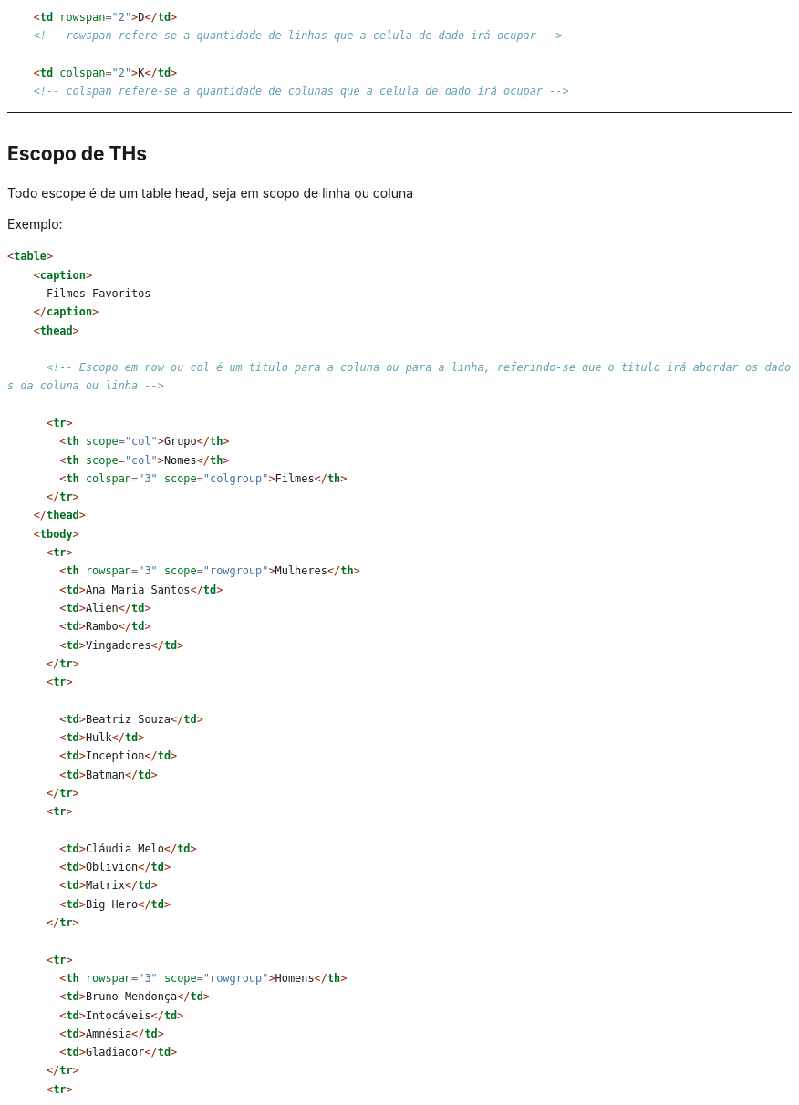   </tr>

</table>

~~~~html
    <td rowspan="2">D</td>
    <!-- rowspan refere-se a quantidade de linhas que a celula de dado irá ocupar -->

    <td colspan="2">K</td>
    <!-- colspan refere-se a quantidade de colunas que a celula de dado irá ocupar -->
~~~~

---

## Escopo de THs

Todo escope é de um table head, seja em scopo de linha ou coluna

Exemplo: 
~~~html
<table>
    <caption>
      Filmes Favoritos
    </caption>
    <thead>

      <!-- Escopo em row ou col é um titulo para a coluna ou para a linha, referindo-se que o titulo irá abordar os dados da coluna ou linha -->

      <tr>
        <th scope="col">Grupo</th>
        <th scope="col">Nomes</th>
        <th colspan="3" scope="colgroup">Filmes</th>
      </tr>
    </thead>
    <tbody>
      <tr>
        <th rowspan="3" scope="rowgroup">Mulheres</th>
        <td>Ana Maria Santos</td>
        <td>Alien</td>
        <td>Rambo</td>
        <td>Vingadores</td>
      </tr>
      <tr>

        <td>Beatriz Souza</td>
        <td>Hulk</td>
        <td>Inception</td>
        <td>Batman</td>
      </tr>
      <tr>

        <td>Cláudia Melo</td>
        <td>Oblivion</td>
        <td>Matrix</td>
        <td>Big Hero</td>
      </tr>

      <tr>
        <th rowspan="3" scope="rowgroup">Homens</th>
        <td>Bruno Mendonça</td>
        <td>Intocáveis</td>
        <td>Amnésia</td>
        <td>Gladiador</td>
      </tr>
      <tr>
~~~